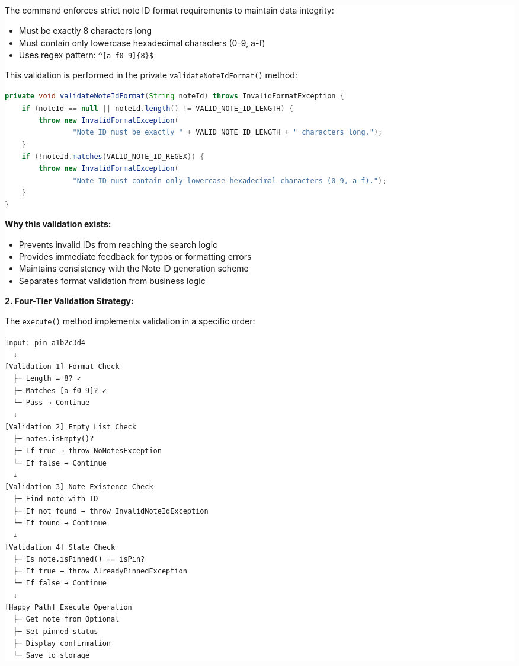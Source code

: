 The command enforces strict note ID format requirements to maintain data integrity:
- Must be exactly 8 characters long
- Must contain only lowercase hexadecimal characters (0-9, a-f)
- Uses regex pattern: `^[a-f0-9]{8}$`

This validation is performed in the private `validateNoteIdFormat()` method:

```java
private void validateNoteIdFormat(String noteId) throws InvalidFormatException {
    if (noteId == null || noteId.length() != VALID_NOTE_ID_LENGTH) {
        throw new InvalidFormatException(
                "Note ID must be exactly " + VALID_NOTE_ID_LENGTH + " characters long.");
    }
    if (!noteId.matches(VALID_NOTE_ID_REGEX)) {
        throw new InvalidFormatException(
                "Note ID must contain only lowercase hexadecimal characters (0-9, a-f).");
    }
}
```

**Why this validation exists:**
- Prevents invalid IDs from reaching the search logic
- Provides immediate feedback for typos or formatting errors
- Maintains consistency with the Note ID generation scheme
- Separates format validation from business logic

**2. Four-Tier Validation Strategy:**

The `execute()` method implements validation in a specific order:

```
Input: pin a1b2c3d4
  ↓
[Validation 1] Format Check
  ├─ Length = 8? ✓
  ├─ Matches [a-f0-9]? ✓
  └─ Pass → Continue
  ↓
[Validation 2] Empty List Check
  ├─ notes.isEmpty()? 
  ├─ If true → throw NoNotesException
  └─ If false → Continue
  ↓
[Validation 3] Note Existence Check
  ├─ Find note with ID
  ├─ If not found → throw InvalidNoteIdException
  └─ If found → Continue
  ↓
[Validation 4] State Check
  ├─ Is note.isPinned() == isPin?
  ├─ If true → throw AlreadyPinnedException
  └─ If false → Continue
  ↓
[Happy Path] Execute Operation
  ├─ Get note from Optional
  ├─ Set pinned status
  ├─ Display confirmation
  └─ Save to storage
```

